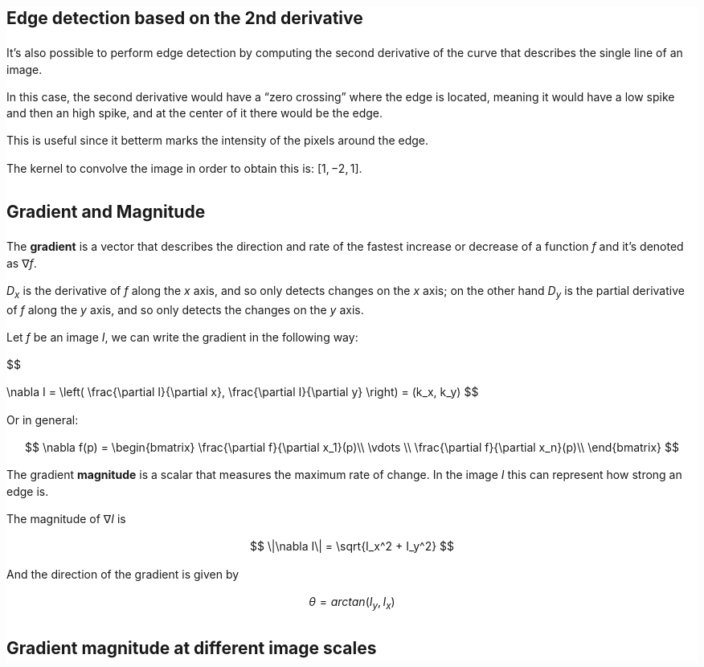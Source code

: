 ## Edge detection based on the 2nd derivative

It’s also possible to perform edge detection by computing the second derivative of the curve that describes the single line of an image.

In this case, the second derivative would have a “zero crossing” where the edge is located, meaning it would have a low spike and then an high spike, and at the center of it there would be the edge.

This is useful since it betterm marks the intensity of the pixels around the edge.

The kernel to convolve the image in order to obtain this is: $[1,-2,1]$. 

## Gradient and Magnitude

The **gradient** is a vector that describes the direction and rate of the fastest increase or decrease of a function $f$ and it’s denoted as $\nabla f$.

$D_x$ is the derivative of $f$ along the $x$ axis, and so only detects changes on the $x$ axis; on the other hand $D_y$ is the partial derivative of $f$ along the $y$ axis, and so only detects the changes on the $y$ axis.

Let $f$ be an image $I$, we can write the gradient in the following way: 

$$

\nabla I = \left( \frac{\partial I}{\partial x}, \frac{\partial I}{\partial y} \right) = (k_x, k_y)
$$

Or in general:

$$
\nabla f(p) = 
\begin{bmatrix}
\frac{\partial f}{\partial x_1}(p)\\
\vdots \\
\frac{\partial f}{\partial x_n}(p)\\
\end{bmatrix}
$$

The gradient **magnitude** is a scalar that measures the maximum rate of change. In the image $I$ this can represent how strong an edge is.

The magnitude of $\nabla I$ is 

$$
\|\nabla I\| = \sqrt{I_x^2 + I_y^2}
$$

And the direction of the gradient is given by 

$$
\theta = arctan(I_y, I_x)
$$

## Gradient magnitude at different image scales
